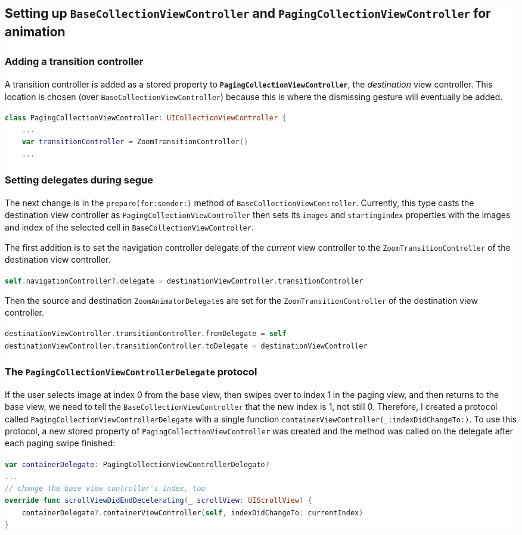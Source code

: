 ```swift
```

## Setting up `BaseCollectionViewController` and `PagingCollectionViewController` for animation

### Adding a transition controller

A transition controller is added as a stored property to **`PagingCollectionViewController`**, the *destination* view controller. This location is chosen (over `BaseCollectionViewController`) because this is where the dismissing gesture will eventually be added. 

```swift
class PagingCollectionViewController: UICollectionViewController {
	...
	var transitionController = ZoomTransitionController()
	...
```

### Setting delegates during segue

The next change is in the `prepare(for:sender:)` method of `BaseCollectionViewController`. Currently, this type casts the destination view controller as `PagingCollectionViewController` then sets its `images` and `startingIndex` properties with the images and index of the selected cell in `BaseCollectionViewController`.

The first addition is to set the navigation controller delegate of the *current* view controller to the `ZoomTransitionController` of the destination view controller.

```swift
self.navigationController?.delegate = destinationViewController.transitionController
```

Then the source and destination `ZoomAnimatorDelegate`s are set for the `ZoomTransitionController` of the destination view controller.

```swift
destinationViewController.transitionController.fromDelegate = self
destinationViewController.transitionController.toDelegate = destinationViewController
```

### The `PagingCollectionViewControllerDelegate` protocol

If the user selects image at index 0 from the base view, then swipes over to index 1 in the paging view, and then returns to the base view, we need to tell the `BaseCollectionViewController` that the new index is 1, not still 0. Therefore, I created a protocol called `PagingCollectionViewControllerDelegate` with a single function `containerViewController(_:indexDidChangeTo:)`. To use this protocol, a new stored property of `PagingCollectionViewController` was created and the method was called on the delegate after each paging swipe finished:

```swift
var containerDelegate: PagingCollectionViewControllerDelegate?
...
// change the base view controller's index, too
override func scrollViewDidEndDecelerating(_ scrollView: UIScrollView) {
	containerDelegate?.containerViewController(self, indexDidChangeTo: currentIndex)
}
```
